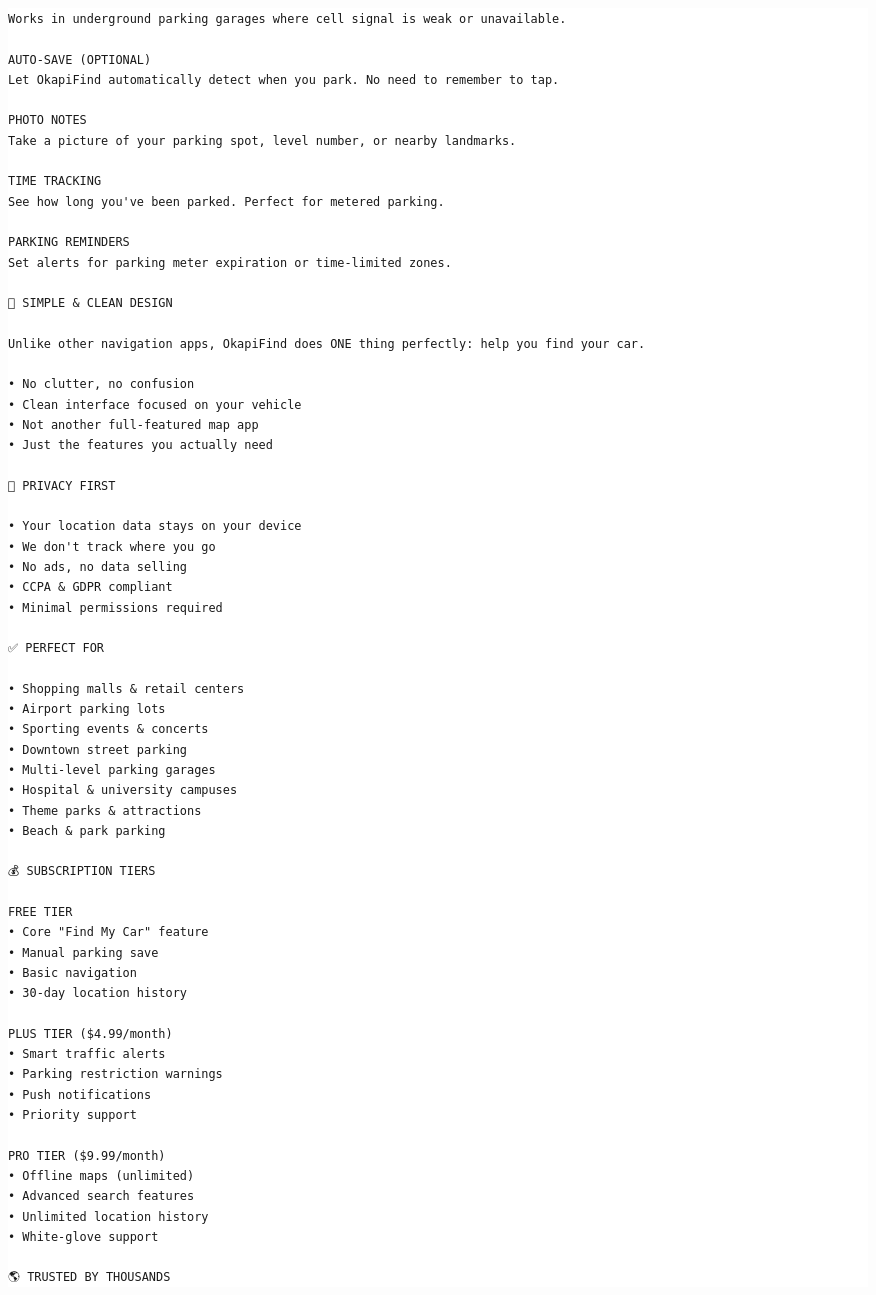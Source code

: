 ```
Works in underground parking garages where cell signal is weak or unavailable.

AUTO-SAVE (OPTIONAL)
Let OkapiFind automatically detect when you park. No need to remember to tap.

PHOTO NOTES
Take a picture of your parking spot, level number, or nearby landmarks.

TIME TRACKING
See how long you've been parked. Perfect for metered parking.

PARKING REMINDERS
Set alerts for parking meter expiration or time-limited zones.

📱 SIMPLE & CLEAN DESIGN

Unlike other navigation apps, OkapiFind does ONE thing perfectly: help you find your car.

• No clutter, no confusion
• Clean interface focused on your vehicle
• Not another full-featured map app
• Just the features you actually need

🔐 PRIVACY FIRST

• Your location data stays on your device
• We don't track where you go
• No ads, no data selling
• CCPA & GDPR compliant
• Minimal permissions required

✅ PERFECT FOR

• Shopping malls & retail centers
• Airport parking lots
• Sporting events & concerts
• Downtown street parking
• Multi-level parking garages
• Hospital & university campuses
• Theme parks & attractions
• Beach & park parking

💰 SUBSCRIPTION TIERS

FREE TIER
• Core "Find My Car" feature
• Manual parking save
• Basic navigation
• 30-day location history

PLUS TIER ($4.99/month)
• Smart traffic alerts
• Parking restriction warnings
• Push notifications
• Priority support

PRO TIER ($9.99/month)
• Offline maps (unlimited)
• Advanced search features
• Unlimited location history
• White-glove support

🌎 TRUSTED BY THOUSANDS
```